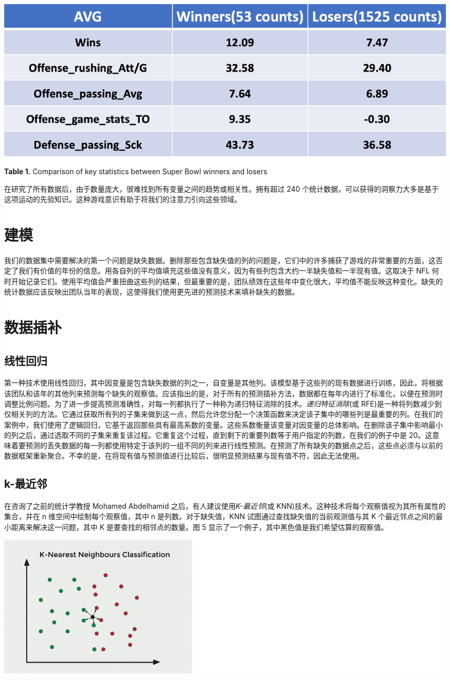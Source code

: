 ![](img/69c1b3e4060b2a6b60f3bfcce8bef6a5.png)

**Table 1\.** Comparison of key statistics between Super Bowl winners and losers

在研究了所有数据后，由于数量庞大，很难找到所有变量之间的趋势或相关性。拥有超过 240 个统计数据，可以获得的洞察力大多是基于这项运动的先验知识。这种游戏意识有助于将我们的注意力引向这些领域。

# 建模

我们的数据集中需要解决的第一个问题是缺失数据。删除那些包含缺失值的列的问题是，它们中的许多捕获了游戏的非常重要的方面，这否定了我们有价值的年份的信息。用各自列的平均值填充这些值没有意义，因为有些列包含大约一半缺失值和一半现有值。这取决于 NFL 何时开始记录它们。使用平均值会严重扭曲这些列的结果，但最重要的是，团队绩效在这些年中变化很大，平均值不能反映这种变化。缺失的统计数据应该反映出团队当年的表现，这使得我们使用更先进的预测技术来填补缺失的数据。

# **数据插补**

## 线性回归

第一种技术使用线性回归，其中因变量是包含缺失数据的列之一，自变量是其他列。该模型基于这些列的现有数据进行训练，因此，将根据该团队和该年的其他列来预测每个缺失的观察值。应该指出的是，对于所有的预测插补方法，数据都在每年内进行了标准化，以便在预测时调整比例问题。为了进一步提高预测准确性，对每一列都执行了一种称为递归特征消除的技术。*递归特征消除*(或 RFE)是一种将列数减少到仅相关列的方法。它通过获取所有列的子集来做到这一点，然后允许您分配一个决策函数来决定该子集中的哪些列是最重要的列。在我们的案例中，我们使用了逻辑回归，它基于返回那些具有最高系数的变量。这些系数衡量该变量对因变量的总体影响。在删除该子集中影响最小的列之后，通过选取不同的子集来重复该过程。它重复这个过程，直到剩下的重要列数等于用户指定的列数，在我们的例子中是 20。这意味着要预测的丢失数据的每一列都使用特定于该列的一组不同的列来进行线性预测。在预测了所有缺失的数据点之后，这些点必须与以前的数据框架重新聚合。不幸的是，在将现有值与预测值进行比较后，很明显预测结果与现有值不符，因此无法使用。

## k-最近邻

在咨询了之前的统计学教授 Mohamed Abdelhamid 之后，有人建议使用*K-最近邻*(或 KNN)技术。这种技术将每个观察值视为其所有属性的集合，并在 n 维空间中绘制每个观察值，其中 n 是列数。对于缺失值，KNN 试图通过查找缺失值的当前观测值与其 K 个最近邻点之间的最小距离来解决这一问题，其中 K 是要查找的相邻点的数量。图 5 显示了一个例子，其中黑色值是我们希望估算的观察值。

![](img/5d6738adeb5b704c16d8a79edc77a0d2.png)
